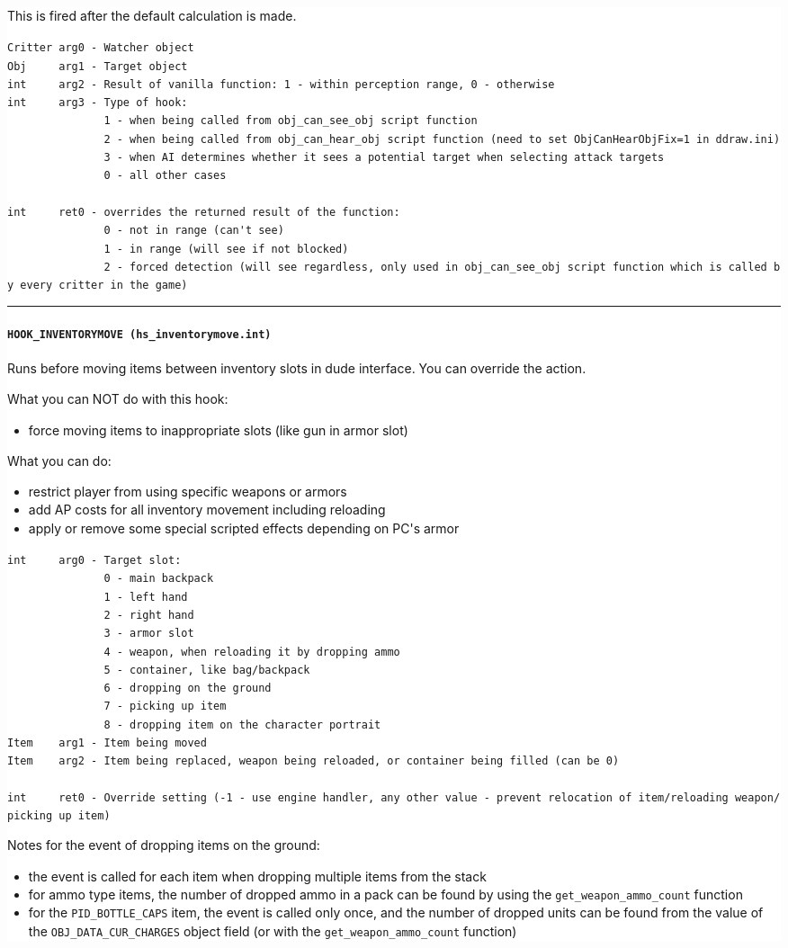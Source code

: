 This is fired after the default calculation is made.

```
Critter arg0 - Watcher object
Obj     arg1 - Target object
int     arg2 - Result of vanilla function: 1 - within perception range, 0 - otherwise
int     arg3 - Type of hook:
               1 - when being called from obj_can_see_obj script function
               2 - when being called from obj_can_hear_obj script function (need to set ObjCanHearObjFix=1 in ddraw.ini)
               3 - when AI determines whether it sees a potential target when selecting attack targets
               0 - all other cases

int     ret0 - overrides the returned result of the function:
               0 - not in range (can't see)
               1 - in range (will see if not blocked)
               2 - forced detection (will see regardless, only used in obj_can_see_obj script function which is called by every critter in the game)
```

-------------------------------------------

#### `HOOK_INVENTORYMOVE (hs_inventorymove.int)`

Runs before moving items between inventory slots in dude interface. You can override the action.

What you can NOT do with this hook:
- force moving items to inappropriate slots (like gun in armor slot)

What you can do:
- restrict player from using specific weapons or armors
- add AP costs for all inventory movement including reloading
- apply or remove some special scripted effects depending on PC's armor

```
int     arg0 - Target slot:
               0 - main backpack
               1 - left hand
               2 - right hand
               3 - armor slot
               4 - weapon, when reloading it by dropping ammo
               5 - container, like bag/backpack
               6 - dropping on the ground
               7 - picking up item
               8 - dropping item on the character portrait
Item    arg1 - Item being moved
Item    arg2 - Item being replaced, weapon being reloaded, or container being filled (can be 0)

int     ret0 - Override setting (-1 - use engine handler, any other value - prevent relocation of item/reloading weapon/picking up item)
```

Notes for the event of dropping items on the ground:
- the event is called for each item when dropping multiple items from the stack
- for ammo type items, the number of dropped ammo in a pack can be found by using the `get_weapon_ammo_count` function
- for the `PID_BOTTLE_CAPS` item, the event is called only once, and the number of dropped units can be found from the value of the `OBJ_DATA_CUR_CHARGES` object field (or with the `get_weapon_ammo_count` function)
